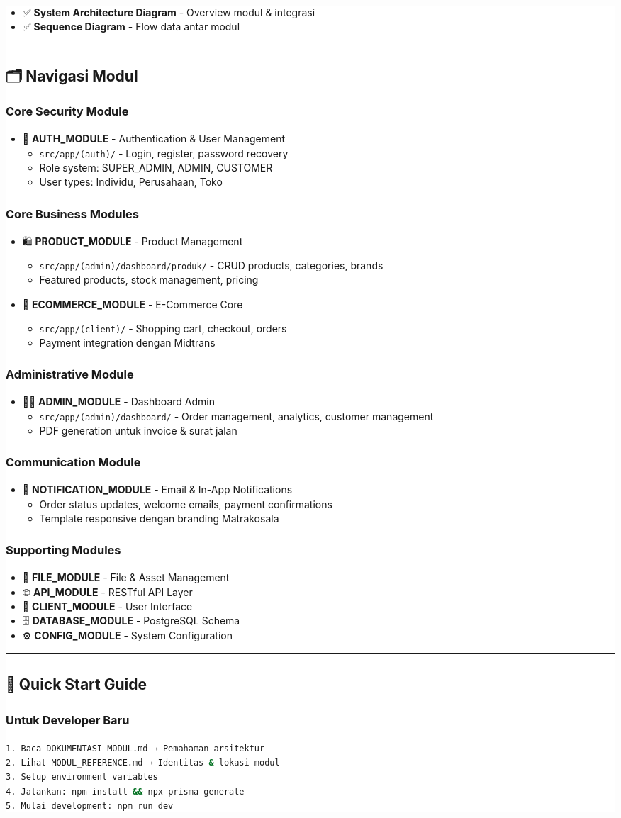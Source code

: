 - ✅ **System Architecture Diagram** - Overview modul & integrasi
- ✅ **Sequence Diagram** - Flow data antar modul

---

## 🗂️ **Navigasi Modul**

### **Core Security Module**

- 🔐 **AUTH_MODULE** - Authentication & User Management
  - `src/app/(auth)/` - Login, register, password recovery
  - Role system: SUPER_ADMIN, ADMIN, CUSTOMER
  - User types: Individu, Perusahaan, Toko

### **Core Business Modules**

- 🛍️ **PRODUCT_MODULE** - Product Management

  - `src/app/(admin)/dashboard/produk/` - CRUD products, categories, brands
  - Featured products, stock management, pricing

- 🛒 **ECOMMERCE_MODULE** - E-Commerce Core
  - `src/app/(client)/` - Shopping cart, checkout, orders
  - Payment integration dengan Midtrans

### **Administrative Module**

- 👨‍💼 **ADMIN_MODULE** - Dashboard Admin
  - `src/app/(admin)/dashboard/` - Order management, analytics, customer management
  - PDF generation untuk invoice & surat jalan

### **Communication Module**

- 📧 **NOTIFICATION_MODULE** - Email & In-App Notifications
  - Order status updates, welcome emails, payment confirmations
  - Template responsive dengan branding Matrakosala

### **Supporting Modules**

- 📁 **FILE_MODULE** - File & Asset Management
- 🌐 **API_MODULE** - RESTful API Layer
- 📱 **CLIENT_MODULE** - User Interface
- 🗄️ **DATABASE_MODULE** - PostgreSQL Schema
- ⚙️ **CONFIG_MODULE** - System Configuration

---

## 🚀 **Quick Start Guide**

### **Untuk Developer Baru**

```bash
1. Baca DOKUMENTASI_MODUL.md → Pemahaman arsitektur
2. Lihat MODUL_REFERENCE.md → Identitas & lokasi modul
3. Setup environment variables
4. Jalankan: npm install && npx prisma generate
5. Mulai development: npm run dev
```
